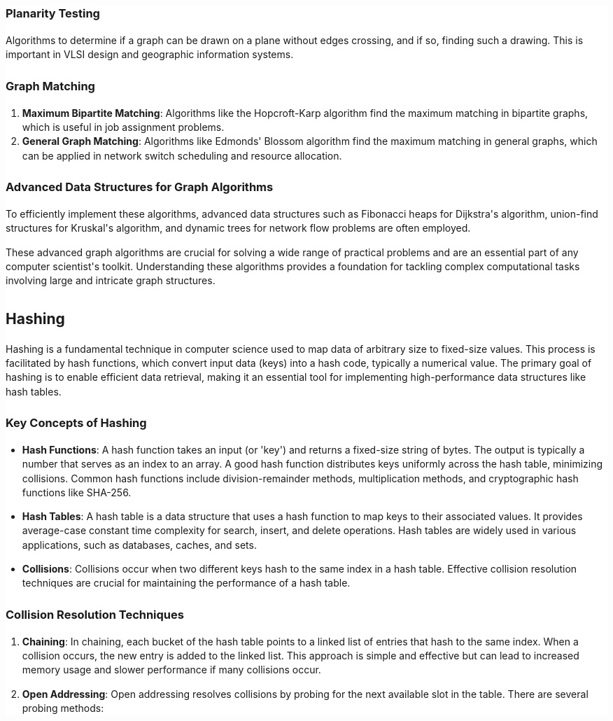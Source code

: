 ### Planarity Testing
Algorithms to determine if a graph can be drawn on a plane without edges crossing, and if so, finding such a drawing. This is important in VLSI design and geographic information systems.

### Graph Matching
1. **Maximum Bipartite Matching**: Algorithms like the Hopcroft-Karp algorithm find the maximum matching in bipartite graphs, which is useful in job assignment problems.
2. **General Graph Matching**: Algorithms like Edmonds' Blossom algorithm find the maximum matching in general graphs, which can be applied in network switch scheduling and resource allocation.

### Advanced Data Structures for Graph Algorithms
To efficiently implement these algorithms, advanced data structures such as Fibonacci heaps for Dijkstra's algorithm, union-find structures for Kruskal's algorithm, and dynamic trees for network flow problems are often employed.

These advanced graph algorithms are crucial for solving a wide range of practical problems and are an essential part of any computer scientist's toolkit. Understanding these algorithms provides a foundation for tackling complex computational tasks involving large and intricate graph structures.
## Hashing
Hashing is a fundamental technique in computer science used to map data of arbitrary size to fixed-size values. This process is facilitated by hash functions, which convert input data (keys) into a hash code, typically a numerical value. The primary goal of hashing is to enable efficient data retrieval, making it an essential tool for implementing high-performance data structures like hash tables.

### Key Concepts of Hashing

- **Hash Functions**:
  A hash function takes an input (or 'key') and returns a fixed-size string of bytes. The output is typically a number that serves as an index to an array. A good hash function distributes keys uniformly across the hash table, minimizing collisions. Common hash functions include division-remainder methods, multiplication methods, and cryptographic hash functions like SHA-256.

- **Hash Tables**:
  A hash table is a data structure that uses a hash function to map keys to their associated values. It provides average-case constant time complexity for search, insert, and delete operations. Hash tables are widely used in various applications, such as databases, caches, and sets.

- **Collisions**:
  Collisions occur when two different keys hash to the same index in a hash table. Effective collision resolution techniques are crucial for maintaining the performance of a hash table.

### Collision Resolution Techniques

1. **Chaining**:
   In chaining, each bucket of the hash table points to a linked list of entries that hash to the same index. When a collision occurs, the new entry is added to the linked list. This approach is simple and effective but can lead to increased memory usage and slower performance if many collisions occur.

2. **Open Addressing**:
   Open addressing resolves collisions by probing for the next available slot in the table. There are several probing methods:
   